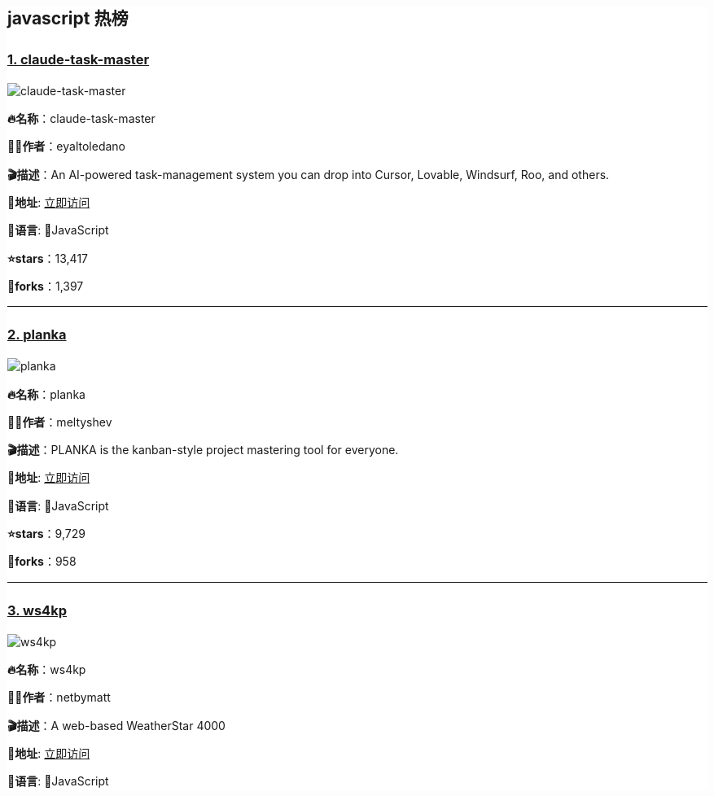 
## javascript 热榜

### [1. claude-task-master](https://github.com//eyaltoledano/claude-task-master) 

![claude-task-master](https://s0.wp.com/mshots/v1/https://github.com//eyaltoledano/claude-task-master?w=600&h=450) 

**🔥名称**：claude-task-master 

**🧑‍💻作者**：eyaltoledano 

**🎬描述**：An AI-powered task-management system you can drop into Cursor, Lovable, Windsurf, Roo, and others. 

**🔗地址**: [立即访问](https://github.com//eyaltoledano/claude-task-master) 

**👀语言**: 🔺JavaScript 

**⭐stars**：13,417 

**📍forks**：1,397 

--- 

### [2. planka](https://github.com//plankanban/planka) 

![planka](https://s0.wp.com/mshots/v1/https://github.com//plankanban/planka?w=600&h=450) 

**🔥名称**：planka 

**🧑‍💻作者**：meltyshev 

**🎬描述**：PLANKA is the kanban-style project mastering tool for everyone. 

**🔗地址**: [立即访问](https://github.com//plankanban/planka) 

**👀语言**: 🔺JavaScript 

**⭐stars**：9,729 

**📍forks**：958 

--- 

### [3. ws4kp](https://github.com//netbymatt/ws4kp) 

![ws4kp](https://s0.wp.com/mshots/v1/https://github.com//netbymatt/ws4kp?w=600&h=450) 

**🔥名称**：ws4kp 

**🧑‍💻作者**：netbymatt 

**🎬描述**：A web-based WeatherStar 4000 

**🔗地址**: [立即访问](https://github.com//netbymatt/ws4kp) 

**👀语言**: 🔺JavaScript 
